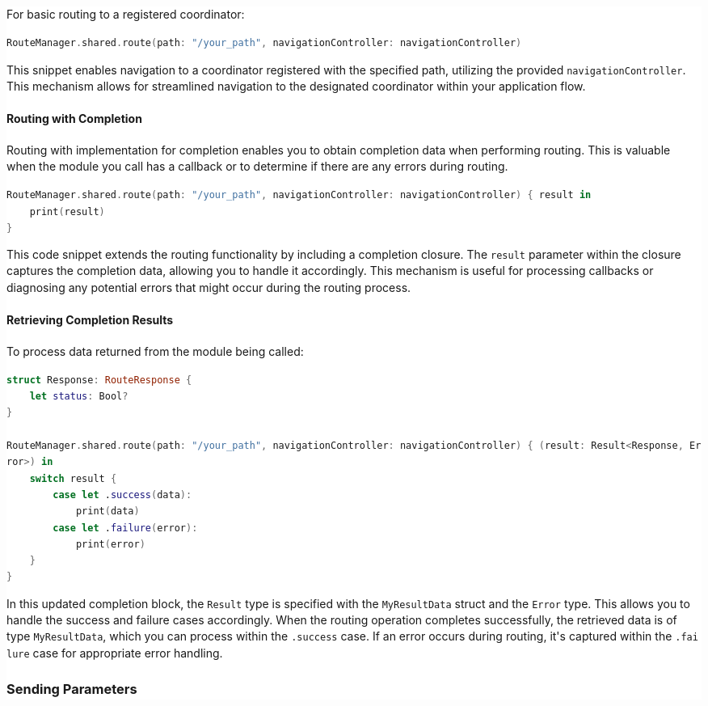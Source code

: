For basic routing to a registered coordinator:

```swift
RouteManager.shared.route(path: "/your_path", navigationController: navigationController)
```

This snippet enables navigation to a coordinator registered with the specified path, utilizing the provided `navigationController`. This mechanism allows for streamlined navigation to the designated coordinator within your application flow.

#### Routing with Completion

Routing with implementation for completion enables you to obtain completion data when performing routing. This is valuable when the module you call has a callback or to determine if there are any errors during routing.

```swift
RouteManager.shared.route(path: "/your_path", navigationController: navigationController) { result in
    print(result)
}
```

This code snippet extends the routing functionality by including a completion closure. The `result` parameter within the closure captures the completion data, allowing you to handle it accordingly. This mechanism is useful for processing callbacks or diagnosing any potential errors that might occur during the routing process.

#### Retrieving Completion Results

To process data returned from the module being called:

```swift
struct Response: RouteResponse {
    let status: Bool?
}

RouteManager.shared.route(path: "/your_path", navigationController: navigationController) { (result: Result<Response, Error>) in
    switch result {
        case let .success(data):
            print(data)
        case let .failure(error):
            print(error)
    }
}
```

In this updated completion block, the `Result` type is specified with the `MyResultData` struct and the `Error` type. This allows you to handle the success and failure cases accordingly. When the routing operation completes successfully, the retrieved data is of type `MyResultData`, which you can process within the `.success` case. If an error occurs during routing, it's captured within the `.failure` case for appropriate error handling.

### Sending Parameters

